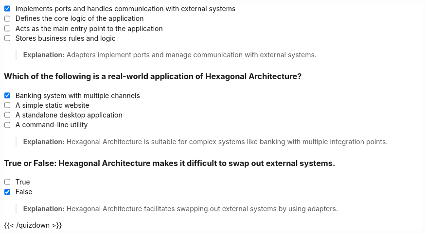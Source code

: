 - [x] Implements ports and handles communication with external systems
- [ ] Defines the core logic of the application
- [ ] Acts as the main entry point to the application
- [ ] Stores business rules and logic

> **Explanation:** Adapters implement ports and manage communication with external systems.

### Which of the following is a real-world application of Hexagonal Architecture?

- [x] Banking system with multiple channels
- [ ] A simple static website
- [ ] A standalone desktop application
- [ ] A command-line utility

> **Explanation:** Hexagonal Architecture is suitable for complex systems like banking with multiple integration points.

### True or False: Hexagonal Architecture makes it difficult to swap out external systems.

- [ ] True
- [x] False

> **Explanation:** Hexagonal Architecture facilitates swapping out external systems by using adapters.

{{< /quizdown >}}
